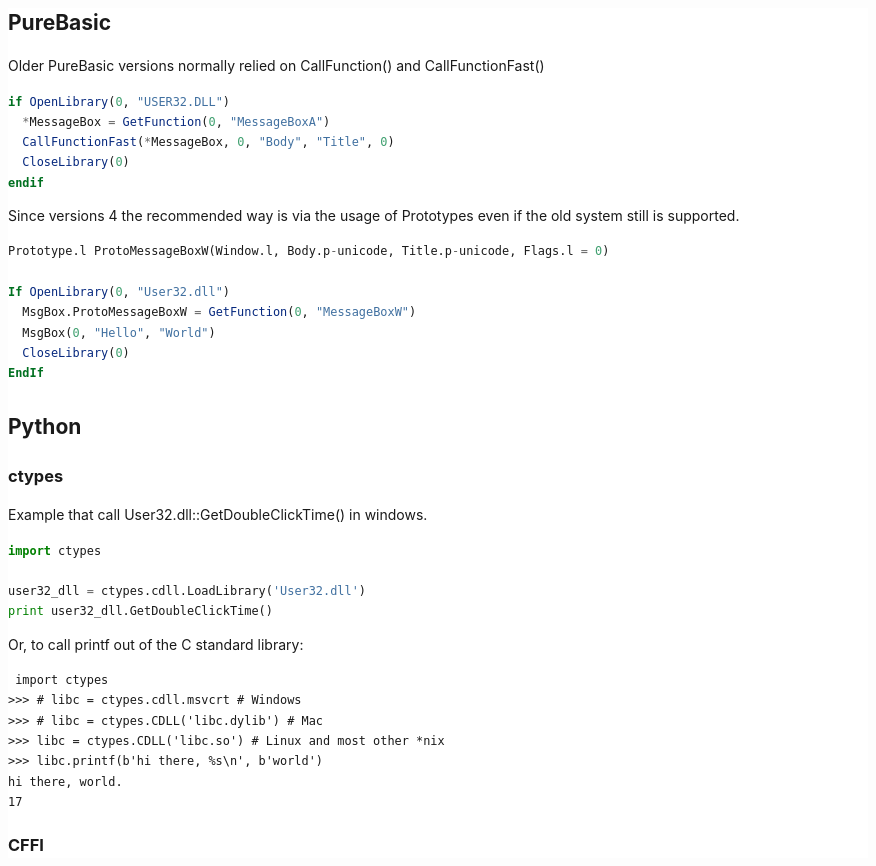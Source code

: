 

## PureBasic

Older PureBasic versions normally relied on CallFunction() and CallFunctionFast()

```Purebasic
if OpenLibrary(0, "USER32.DLL")
  *MessageBox = GetFunction(0, "MessageBoxA")
  CallFunctionFast(*MessageBox, 0, "Body", "Title", 0)
  CloseLibrary(0)
endif
```

Since versions 4 the recommended way is via the usage of Prototypes even if the old system still is supported.

```PureBasic
Prototype.l ProtoMessageBoxW(Window.l, Body.p-unicode, Title.p-unicode, Flags.l = 0)

If OpenLibrary(0, "User32.dll")
  MsgBox.ProtoMessageBoxW = GetFunction(0, "MessageBoxW")
  MsgBox(0, "Hello", "World")
  CloseLibrary(0)
EndIf
```



## Python


###  ctypes

Example that call User32.dll::GetDoubleClickTime() in windows.

```python
import ctypes

user32_dll = ctypes.cdll.LoadLibrary('User32.dll')
print user32_dll.GetDoubleClickTime()
```

Or, to call printf out of the C standard library:

```python>>>
 import ctypes
>>> # libc = ctypes.cdll.msvcrt # Windows
>>> # libc = ctypes.CDLL('libc.dylib') # Mac
>>> libc = ctypes.CDLL('libc.so') # Linux and most other *nix
>>> libc.printf(b'hi there, %s\n', b'world')
hi there, world.
17
```



###  CFFI
